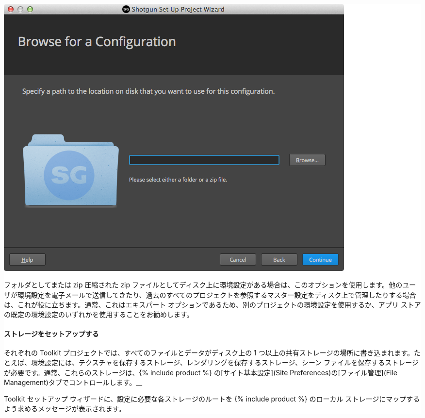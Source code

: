 ![](images/Integration-admin-guide/wizard_browse.png)

フォルダとしてまたは zip 圧縮された zip ファイルとしてディスク上に環境設定がある場合は、このオプションを使用します。他のユーザが環境設定を電子メールで送信してきたり、過去のすべてのプロジェクトを参照するマスター設定をディスク上で管理したりする場合は、これが役に立ちます。通常、これはエキスパート オプションであるため、別のプロジェクトの環境設定を使用するか、アプリ ストアの既定の環境設定のいずれかを使用することをお勧めします。

#### ストレージをセットアップする

それぞれの Toolkit プロジェクトでは、すべてのファイルとデータがディスク上の 1 つ以上の共有ストレージの場所に書き込まれます。たとえば、環境設定には、テクスチャを保存するストレージ、レンダリングを保存するストレージ、シーン ファイルを保存するストレージが必要です。通常、これらのストレージは、{% include product %} の[サイト基本設定](Site Preferences)の[ファイル管理](File Management)タブでコントロールします。__

Toolkit セットアップ ウィザードに、設定に必要な各ストレージのルートを {% include product %} のローカル ストレージにマップするよう求めるメッセージが表示されます。
